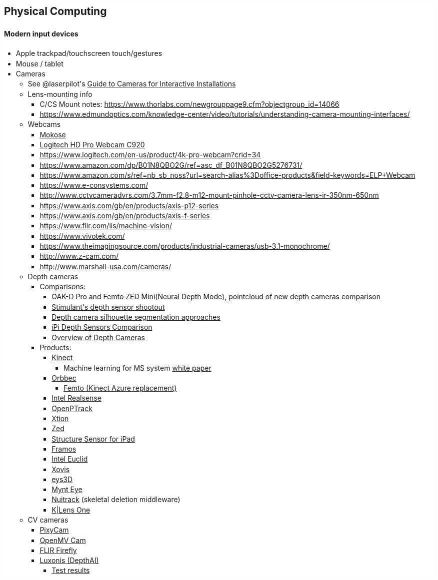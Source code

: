## Physical Computing

#### Modern input devices

- Apple trackpad/touchscreen touch/gestures
- Mouse / tablet
- Cameras
  - See @laserpilot's [Guide to Cameras for Interactive Installations](https://github.com/laserpilot/Guide_To_Cameras_Interactive_Installations)
  - Lens-mounting info
    - C/CS Mount notes: https://www.thorlabs.com/newgrouppage9.cfm?objectgroup_id=14066
    - https://www.edmundoptics.com/knowledge-center/video/tutorials/understanding-camera-mounting-interfaces/
  - Webcams
    - [Mokose](https://amazon.com/dp/B07YZPJ2CM/)
    - [Logitech HD Pro Webcam C920](https://www.amazon.com/dp/B006JH8T3S/)
    - https://www.logitech.com/en-us/product/4k-pro-webcam?crid=34
    - https://www.amazon.com/dp/B01N8QBO2G/ref=asc_df_B01N8QBO2G5276731/
    - https://www.amazon.com/s/ref=nb_sb_noss?url=search-alias%3Doffice-products&field-keywords=ELP+Webcam
    - https://www.e-consystems.com/
    - http://www.cctvcameradvrs.com/3.7mm-f2.8-m12-mount-pinhole-cctv-camera-lens-ir-350nm-650nm
    - https://www.axis.com/gb/en/products/axis-p12-series
    - https://www.axis.com/gb/en/products/axis-f-series
    - https://www.flir.com/iis/machine-vision/
    - https://www.vivotek.com/
    - https://www.theimagingsource.com/products/industrial-cameras/usb-3.1-monochrome/
    - http://www.z-cam.com/
    - http://www.marshall-usa.com/cameras/
  - Depth cameras
    - Comparisons:
      - [OAK-D Pro and Femto ZED Mini(Neural Depth Mode), pointcloud of new depth cameras comparison](https://www.youtube.com/watch?v=tqb_0xAqm3w)
      - [Stimulant's depth sensor shootout](https://stimulant.com/depth-sensor-shootout-2/)
      - [Depth camera silhouette segmentation approaches](https://github.com/antimodular/Silhouette-Segmentation-Approaches)
      - [iPi Depth Sensors Comparison](http://docs.ipisoft.com/Depth_Sensors_Comparison)
      - [Overview of Depth Cameras](https://www.aivero.com/overview-of-depth-cameras/)
    - Products:
      - [Kinect](https://www.microsoft.com/en-us/kinectforwindows/)
        - Machine learning for MS system [white paper](http://msdn.microsoft.com/en-us/library/jj131429.aspx)
      - [Orbbec](http://www.orbbec3d.com/)
        - [Femto (Kinect Azure replacement)](https://www.orbbec.com/products/tof-camera/femto-mega/)
      - [Intel Realsense](https://software.intel.com/en-us/realsense/home)
      - [OpenPTrack](http://openptrack.org/)
      - [Xtion](https://www.asus.com/Commercial_3D_Sensor/Xtion_PRO/)
      - [Zed](https://www.stereolabs.com/)
      - [Structure Sensor for iPad](http://structure.io/)
      - [Framos](https://www.framos.com/en/news/framos-launches-an-industrial-3d-gige-camera-based-on-intel-s-realsense-technology)
      - [Intel Euclid](https://click.intel.com/intelr-euclidtm-development-kit.html)
      - [Xovis](https://www.xovis.com/en/xovis/)
      - [eys3D](https://www.sparkfun.com/products/14725)
      - [Mynt Eye](https://mynteyeai.com/)
      - [Nuitrack](https://nuitrack.com/) (skeletal deletion middleware)
      - [K|Lens One](https://www.k-lens-one.com)
  - CV cameras
    - [PixyCam](https://pixycam.com/)
    - [OpenMV Cam](https://openmv.io/)
    - [FLIR Firefly](https://www.flir.com/iis/machine-vision/)
    - [Luxonis (DepthAI)](https://luxonis.com/)
      - [Test results](https://www.notion.so/Oak-D-Testing-9703b1a764e8483c8b381e1e4691a585)
